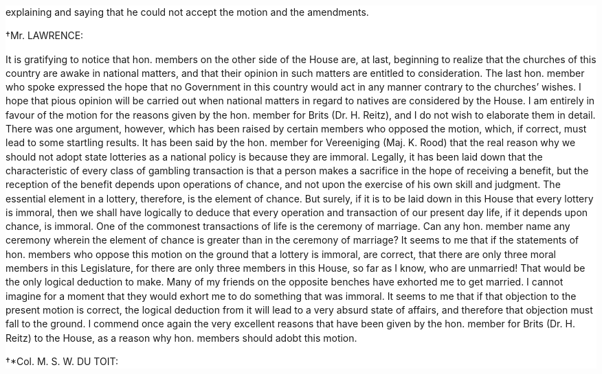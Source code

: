 explaining and saying that he could not accept the motion and the amendments.</p>

</speech>

<speech by="#lawrence">

<from>&#x2020;Mr. <person refersTo="hansard_za">LAWRENCE</person>:</from>

<p>It is gratifying to notice that hon. members on the other side of the House are, at last, beginning to realize that the churches of this country are awake in national matters, and that their opinion in such matters are entitled to consideration. The last hon. member who spoke expressed the hope that no Government in this country would act in any manner contrary to the churches&#x2019; wishes. I hope that pious opinion will be carried out when national matters in regard to natives are considered by the House. I am entirely in favour of the motion for the reasons given by the hon. member for Brits (Dr. H. Reitz), and I do not wish to elaborate them in detail. There was one argument, however, which has been raised by certain members who opposed the motion, which, if correct, must lead to some startling results. It has been said by the hon. member for Vereeniging (Maj. K. Rood) that the real reason why we should not adopt state lotteries as a national policy is because they are immoral. Legally, it has been laid down that the characteristic of every class of gambling transaction is that a person makes a sacrifice in the hope of receiving a benefit, but the reception of the benefit depends upon operations of chance, and not upon the exercise of his own skill and judgment. The essential element in a lottery, therefore, is the element of chance. But surely, if it is to be laid down in this House that every lottery is immoral, then we shall have logically to deduce that every operation and transaction of our present day life, if it depends upon chance, is immoral. One of the commonest transactions of life is the ceremony of marriage. Can any hon. member name any ceremony wherein the element of chance is greater than in the ceremony of marriage&#x003F; It seems to me that if the statements of hon. members who oppose this motion on the ground that a lottery is immoral, are correct, that there are only three moral members in this Legislature, for there are only three members in this House, so far as I know, who are unmarried! That would be the only logical deduction to make. Many of my friends on the opposite benches have exhorted me to get married. I cannot imagine for a moment that they would exhort me to do something that was immoral. It seems to me that if that objection to the present motion is correct, the logical deduction from it will lead to a very absurd state of affairs, and therefore that objection must fall to the ground. I commend once again the very excellent reasons that have been given by the hon. member for Brits (Dr. H. Reitz) to the House, as a reason why hon. members should adobt this motion.</p>

</speech>

<speech by="#du_toit">

<from>&#x2020;*Col. <person refersTo="hansard_za">M. S. W. DU TOIT</person>:</from>
